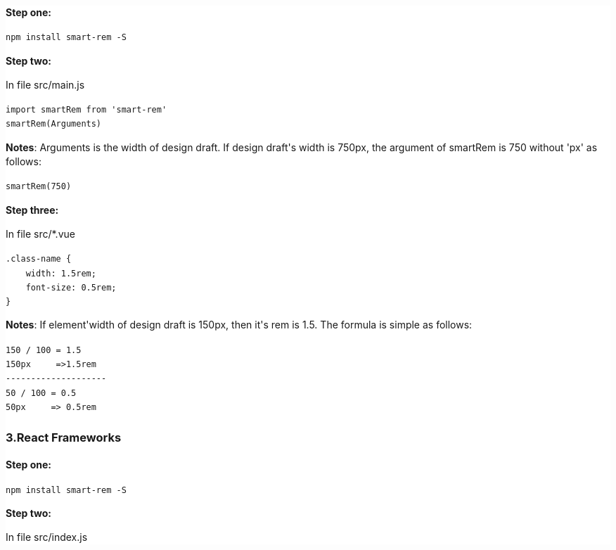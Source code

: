 **Step one:** 

```
npm install smart-rem -S
```



**Step two:**

In file src/main.js

```
import smartRem from 'smart-rem'
smartRem(Arguments)
```

**Notes**:  Arguments is the width of design draft. If  design draft's width is 750px, the argument of smartRem is 750 without 'px' as follows:

```
smartRem(750)
```



**Step three:**

In file src/*.vue

```
.class-name {
	width: 1.5rem;
	font-size: 0.5rem;
}
```

**Notes**: If element'width of design draft is 150px, then it's rem is 1.5. The formula is simple as follows:

```
150 / 100 = 1.5
150px     =>1.5rem
--------------------
50 / 100 = 0.5
50px     => 0.5rem
```



### 3.React Frameworks

**Step one:** 

```
npm install smart-rem -S
```



**Step two:**

In file src/index.js
